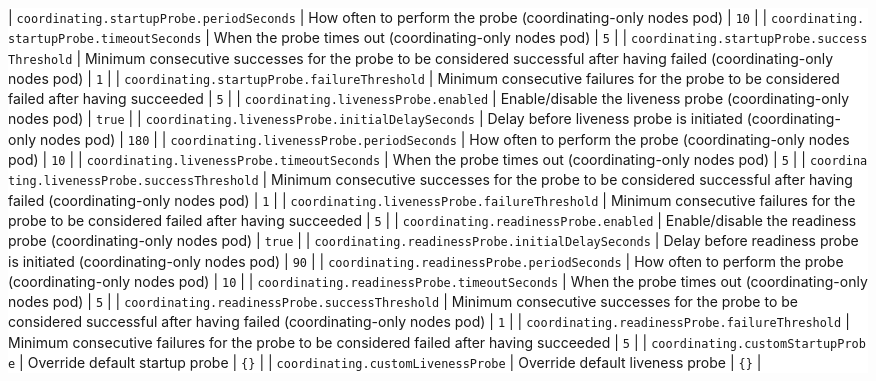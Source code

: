 | `coordinating.startupProbe.periodSeconds`                        | How often to perform the probe (coordinating-only nodes pod)                                                                                                                                                                                | `10`             |
| `coordinating.startupProbe.timeoutSeconds`                       | When the probe times out (coordinating-only nodes pod)                                                                                                                                                                                      | `5`              |
| `coordinating.startupProbe.successThreshold`                     | Minimum consecutive successes for the probe to be considered successful after having failed (coordinating-only nodes pod)                                                                                                                   | `1`              |
| `coordinating.startupProbe.failureThreshold`                     | Minimum consecutive failures for the probe to be considered failed after having succeeded                                                                                                                                                   | `5`              |
| `coordinating.livenessProbe.enabled`                             | Enable/disable the liveness probe (coordinating-only nodes pod)                                                                                                                                                                             | `true`           |
| `coordinating.livenessProbe.initialDelaySeconds`                 | Delay before liveness probe is initiated (coordinating-only nodes pod)                                                                                                                                                                      | `180`            |
| `coordinating.livenessProbe.periodSeconds`                       | How often to perform the probe (coordinating-only nodes pod)                                                                                                                                                                                | `10`             |
| `coordinating.livenessProbe.timeoutSeconds`                      | When the probe times out (coordinating-only nodes pod)                                                                                                                                                                                      | `5`              |
| `coordinating.livenessProbe.successThreshold`                    | Minimum consecutive successes for the probe to be considered successful after having failed (coordinating-only nodes pod)                                                                                                                   | `1`              |
| `coordinating.livenessProbe.failureThreshold`                    | Minimum consecutive failures for the probe to be considered failed after having succeeded                                                                                                                                                   | `5`              |
| `coordinating.readinessProbe.enabled`                            | Enable/disable the readiness probe (coordinating-only nodes pod)                                                                                                                                                                            | `true`           |
| `coordinating.readinessProbe.initialDelaySeconds`                | Delay before readiness probe is initiated (coordinating-only nodes pod)                                                                                                                                                                     | `90`             |
| `coordinating.readinessProbe.periodSeconds`                      | How often to perform the probe (coordinating-only nodes pod)                                                                                                                                                                                | `10`             |
| `coordinating.readinessProbe.timeoutSeconds`                     | When the probe times out (coordinating-only nodes pod)                                                                                                                                                                                      | `5`              |
| `coordinating.readinessProbe.successThreshold`                   | Minimum consecutive successes for the probe to be considered successful after having failed (coordinating-only nodes pod)                                                                                                                   | `1`              |
| `coordinating.readinessProbe.failureThreshold`                   | Minimum consecutive failures for the probe to be considered failed after having succeeded                                                                                                                                                   | `5`              |
| `coordinating.customStartupProbe`                                | Override default startup probe                                                                                                                                                                                                              | `{}`             |
| `coordinating.customLivenessProbe`                               | Override default liveness probe                                                                                                                                                                                                             | `{}`             |